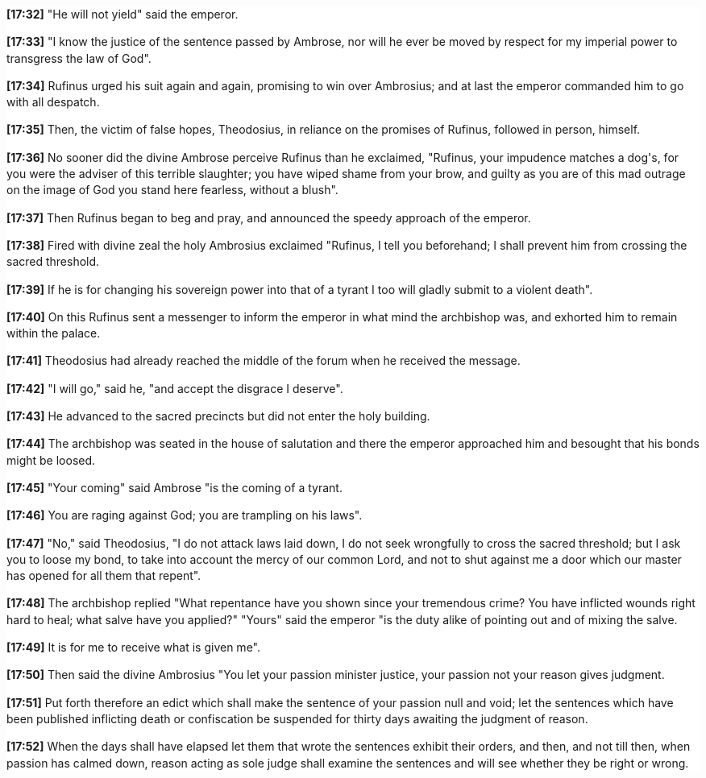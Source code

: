 **[17:32]** "He will not yield" said the emperor.

**[17:33]** "I know the justice of the sentence passed by Ambrose, nor will he ever be moved by respect for my imperial power to transgress the law of God".

**[17:34]** Rufinus urged his suit again and again, promising to win over Ambrosius; and at last the emperor commanded him to go with all despatch.

**[17:35]** Then, the victim of false hopes, Theodosius, in reliance on the promises of Rufinus, followed in person, himself.

**[17:36]** No sooner did the divine Ambrose perceive Rufinus than he exclaimed, "Rufinus, your impudence matches a dog's, for you were the adviser of this terrible slaughter; you have wiped shame from your brow, and guilty as you are of this mad outrage on the image of God you stand here fearless, without a blush".

**[17:37]** Then Rufinus began to beg and pray, and announced the speedy approach of the emperor.

**[17:38]** Fired with divine zeal the holy Ambrosius exclaimed "Rufinus, I tell you beforehand; I shall prevent him from crossing the sacred threshold.

**[17:39]** If he is for changing his sovereign power into that of a tyrant I too will gladly submit to a violent death".

**[17:40]** On this Rufinus sent a messenger to inform the emperor in what mind the archbishop was, and exhorted him to remain within the palace.

**[17:41]** Theodosius had already reached the middle of the forum when he received the message.

**[17:42]** "I will go," said he, "and accept the disgrace I deserve".

**[17:43]** He advanced to the sacred precincts but did not enter the holy building.

**[17:44]** The archbishop was seated in the house of salutation and there the emperor approached him and besought that his bonds might be loosed.

**[17:45]** "Your coming" said Ambrose "is the coming of a tyrant.

**[17:46]** You are raging against God; you are trampling on his laws".

**[17:47]** "No," said Theodosius, "I do not attack laws laid down, I do not seek wrongfully to cross the sacred threshold; but I ask you to loose my bond, to take into account the mercy of our common Lord, and not to shut against me a door which our master has opened for all them that repent".

**[17:48]** The archbishop replied "What repentance have you shown since your tremendous crime? You have inflicted wounds right hard to heal; what salve have you applied?" "Yours" said the emperor "is the duty alike of pointing out and of mixing the salve.

**[17:49]** It is for me to receive what is given me".

**[17:50]** Then said the divine Ambrosius "You let your passion minister justice, your passion not your reason gives judgment.

**[17:51]** Put forth therefore an edict which shall make the sentence of your passion null and void; let the sentences which have been published inflicting death or confiscation be suspended for thirty days awaiting the judgment of reason.

**[17:52]** When the days shall have elapsed let them that wrote the sentences exhibit their orders, and then, and not till then, when passion has calmed down, reason acting as sole judge shall examine the sentences and will see whether they be right or wrong.
